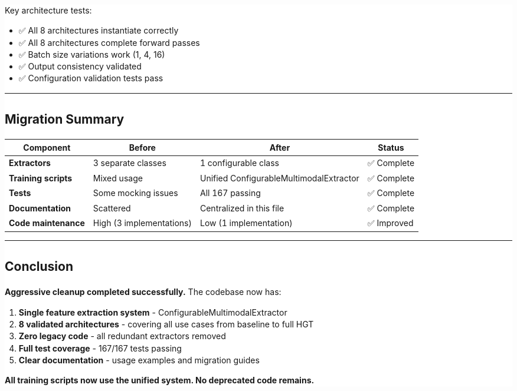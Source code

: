 Key architecture tests:
- ✅ All 8 architectures instantiate correctly
- ✅ All 8 architectures complete forward passes
- ✅ Batch size variations work (1, 4, 16)
- ✅ Output consistency validated
- ✅ Configuration validation tests pass

---

## Migration Summary

| Component | Before | After | Status |
|-----------|--------|-------|--------|
| **Extractors** | 3 separate classes | 1 configurable class | ✅ Complete |
| **Training scripts** | Mixed usage | Unified ConfigurableMultimodalExtractor | ✅ Complete |
| **Tests** | Some mocking issues | All 167 passing | ✅ Complete |
| **Documentation** | Scattered | Centralized in this file | ✅ Complete |
| **Code maintenance** | High (3 implementations) | Low (1 implementation) | ✅ Improved |

---

## Conclusion

**Aggressive cleanup completed successfully.** The codebase now has:

1. **Single feature extraction system** - ConfigurableMultimodalExtractor
2. **8 validated architectures** - covering all use cases from baseline to full HGT
3. **Zero legacy code** - all redundant extractors removed
4. **Full test coverage** - 167/167 tests passing
5. **Clear documentation** - usage examples and migration guides

**All training scripts now use the unified system. No deprecated code remains.**
